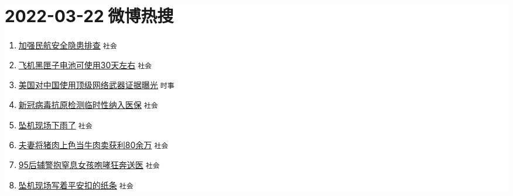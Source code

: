 # 2022-03-22 微博热搜 
1. [加强民航安全隐患排查](https://m.weibo.cn/search?containerid=100103type%3D1%26t%3D10%26q%3D%23%E5%8A%A0%E5%BC%BA%E6%B0%91%E8%88%AA%E5%AE%89%E5%85%A8%E9%9A%90%E6%82%A3%E6%8E%92%E6%9F%A5%23&stream_entry_id=51&isnewpage=1&extparam=seat%3D1%26dgr%3D0%26c_type%3D51%26pos%3D0%26cate%3D10103%26filter_type%3Drealtimehot%26display_time%3D1647947023%26pre_seqid%3D16479470232190402607386&luicode=10000011&lfid=106003type%3D25%26t%3D3%26disable_hot%3D1%26filter_type%3Drealtimehot) `社会` 

2. [飞机黑匣子电池可使用30天左右](https://m.weibo.cn/search?containerid=100103type%3D1%26t%3D10%26q%3D%23%E9%A3%9E%E6%9C%BA%E9%BB%91%E5%8C%A3%E5%AD%90%E7%94%B5%E6%B1%A0%E5%8F%AF%E4%BD%BF%E7%94%A830%E5%A4%A9%E5%B7%A6%E5%8F%B3%23&stream_entry_id=31&isnewpage=1&extparam=seat%3D1%26dgr%3D0%26c_type%3D31%26pos%3D0%26cate%3D0%26lcate%3D5001%26filter_type%3Drealtimehot%26flag%3D1%26realpos%3D1%26display_time%3D1647947023%26pre_seqid%3D16479470232190402607386&luicode=10000011&lfid=106003type%3D25%26t%3D3%26disable_hot%3D1%26filter_type%3Drealtimehot) `社会` 

3. [美国对中国使用顶级网络武器证据曝光](https://m.weibo.cn/search?containerid=100103type%3D1%26t%3D10%26q%3D%23%E7%BE%8E%E5%9B%BD%E5%AF%B9%E4%B8%AD%E5%9B%BD%E4%BD%BF%E7%94%A8%E9%A1%B6%E7%BA%A7%E7%BD%91%E7%BB%9C%E6%AD%A6%E5%99%A8%E8%AF%81%E6%8D%AE%E6%9B%9D%E5%85%89%23&stream_entry_id=31&isnewpage=1&extparam=seat%3D1%26dgr%3D0%26c_type%3D31%26pos%3D1%26cate%3D0%26lcate%3D5001%26filter_type%3Drealtimehot%26flag%3D16%26realpos%3D2%26display_time%3D1647947023%26pre_seqid%3D16479470232190402607386&luicode=10000011&lfid=106003type%3D25%26t%3D3%26disable_hot%3D1%26filter_type%3Drealtimehot) `时事` 

4. [新冠病毒抗原检测临时性纳入医保](https://m.weibo.cn/search?containerid=100103type%3D1%26t%3D10%26q%3D%23%E6%96%B0%E5%86%A0%E7%97%85%E6%AF%92%E6%8A%97%E5%8E%9F%E6%A3%80%E6%B5%8B%E4%B8%B4%E6%97%B6%E6%80%A7%E7%BA%B3%E5%85%A5%E5%8C%BB%E4%BF%9D%23&stream_entry_id=31&isnewpage=1&extparam=seat%3D1%26dgr%3D0%26c_type%3D31%26pos%3D2%26cate%3D0%26lcate%3D5001%26filter_type%3Drealtimehot%26flag%3D0%26realpos%3D3%26display_time%3D1647947023%26pre_seqid%3D16479470232190402607386&luicode=10000011&lfid=106003type%3D25%26t%3D3%26disable_hot%3D1%26filter_type%3Drealtimehot) `社会` 

5. [坠机现场下雨了](https://m.weibo.cn/search?containerid=100103type%3D1%26t%3D10%26q%3D%23%E5%9D%A0%E6%9C%BA%E7%8E%B0%E5%9C%BA%E4%B8%8B%E9%9B%A8%E4%BA%86%23&stream_entry_id=31&isnewpage=1&extparam=seat%3D1%26dgr%3D0%26c_type%3D31%26pos%3D3%26cate%3D0%26lcate%3D5001%26filter_type%3Drealtimehot%26flag%3D2%26realpos%3D4%26display_time%3D1647947023%26pre_seqid%3D16479470232190402607386&luicode=10000011&lfid=106003type%3D25%26t%3D3%26disable_hot%3D1%26filter_type%3Drealtimehot) `社会` 

6. [夫妻将猪肉上色当牛肉卖获利80余万](https://m.weibo.cn/search?containerid=100103type%3D1%26t%3D10%26q%3D%23%E5%A4%AB%E5%A6%BB%E5%B0%86%E7%8C%AA%E8%82%89%E4%B8%8A%E8%89%B2%E5%BD%93%E7%89%9B%E8%82%89%E5%8D%96%E8%8E%B7%E5%88%A980%E4%BD%99%E4%B8%87%23&stream_entry_id=31&isnewpage=1&extparam=seat%3D1%26dgr%3D0%26c_type%3D31%26pos%3D4%26cate%3D0%26lcate%3D5001%26filter_type%3Drealtimehot%26flag%3D2%26realpos%3D5%26display_time%3D1647947023%26pre_seqid%3D16479470232190402607386&luicode=10000011&lfid=106003type%3D25%26t%3D3%26disable_hot%3D1%26filter_type%3Drealtimehot) `社会` 

7. [95后辅警抱窒息女孩咆哮狂奔送医](https://m.weibo.cn/search?containerid=100103type%3D1%26t%3D10%26q%3D%2395%E5%90%8E%E8%BE%85%E8%AD%A6%E6%8A%B1%E7%AA%92%E6%81%AF%E5%A5%B3%E5%AD%A9%E5%92%86%E5%93%AE%E7%8B%82%E5%A5%94%E9%80%81%E5%8C%BB%23&stream_entry_id=31&isnewpage=1&extparam=seat%3D1%26dgr%3D0%26c_type%3D31%26pos%3D5%26cate%3D0%26lcate%3D5001%26filter_type%3Drealtimehot%26flag%3D1%26realpos%3D6%26display_time%3D1647947023%26pre_seqid%3D16479470232190402607386&luicode=10000011&lfid=106003type%3D25%26t%3D3%26disable_hot%3D1%26filter_type%3Drealtimehot) `社会` 

8. [坠机现场写着平安扣的纸条](https://m.weibo.cn/search?containerid=100103type%3D1%26t%3D10%26q%3D%23%E5%9D%A0%E6%9C%BA%E7%8E%B0%E5%9C%BA%E5%86%99%E7%9D%80%E5%B9%B3%E5%AE%89%E6%89%A3%E7%9A%84%E7%BA%B8%E6%9D%A1%23&stream_entry_id=31&isnewpage=1&extparam=seat%3D1%26dgr%3D0%26c_type%3D31%26pos%3D6%26cate%3D0%26lcate%3D5001%26filter_type%3Drealtimehot%26flag%3D16%26realpos%3D7%26display_time%3D1647947023%26pre_seqid%3D16479470232190402607386&luicode=10000011&lfid=106003type%3D25%26t%3D3%26disable_hot%3D1%26filter_type%3Drealtimehot) `社会` 
